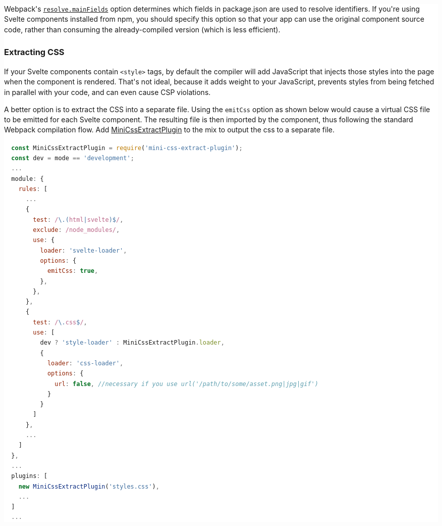Webpack's [`resolve.mainFields`](https://webpack.js.org/configuration/resolve/#resolve-mainfields) option determines which fields in package.json are used to resolve identifiers. If you're using Svelte components installed from npm, you should specify this option so that your app can use the original component source code, rather than consuming the already-compiled version (which is less efficient).

### Extracting CSS

If your Svelte components contain `<style>` tags, by default the compiler will add JavaScript that injects those styles into the page when the component is rendered. That's not ideal, because it adds weight to your JavaScript, prevents styles from being fetched in parallel with your code, and can even cause CSP violations.

A better option is to extract the CSS into a separate file. Using the `emitCss` option as shown below would cause a virtual CSS file to be emitted for each Svelte component. The resulting file is then imported by the component, thus following the standard Webpack compilation flow. Add [MiniCssExtractPlugin](https://github.com/webpack-contrib/mini-css-extract-plugin) to the mix to output the css to a separate file.

```javascript
  const MiniCssExtractPlugin = require('mini-css-extract-plugin');
  const dev = mode == 'development';
  ...
  module: {
    rules: [
      ...
      {
        test: /\.(html|svelte)$/,
        exclude: /node_modules/,
        use: {
          loader: 'svelte-loader',
          options: {
            emitCss: true,
          },
        },
      },
      {
        test: /\.css$/,
        use: [
          dev ? 'style-loader' : MiniCssExtractPlugin.loader,
          {
            loader: 'css-loader',
            options: {
              url: false, //necessary if you use url('/path/to/some/asset.png|jpg|gif')
            }
          }
        ]
      },
      ...
    ]
  },
  ...
  plugins: [
    new MiniCssExtractPlugin('styles.css'),
    ...
  ]
  ...
```
